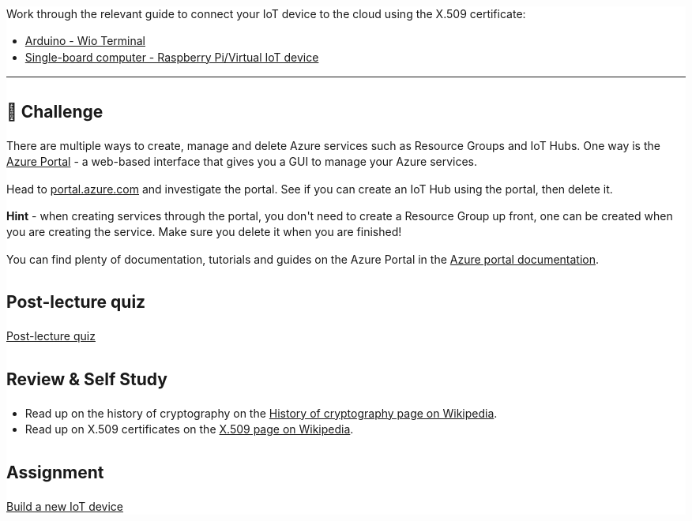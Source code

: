 Work through the relevant guide to connect your IoT device to the cloud using the X.509 certificate:

* [Arduino - Wio Terminal](wio-terminal-x509.md)
* [Single-board computer - Raspberry Pi/Virtual IoT device](single-board-computer-x509.md)

---

## 🚀 Challenge

There are multiple ways to create, manage and delete Azure services such as Resource Groups and IoT Hubs. One way is the [Azure Portal](https://portal.azure.com?WT.mc_id=academic-17441-jabenn) - a web-based interface that gives you a GUI to manage your Azure services.

Head to [portal.azure.com](https://portal.azure.com?WT.mc_id=academic-17441-jabenn) and investigate the portal. See if you can create an IoT Hub using the portal, then delete it.

**Hint** - when creating services through the portal, you don't need to create a Resource Group up front, one can be created when you are creating the service. Make sure you delete it when you are finished!

You can find plenty of documentation, tutorials and guides on the Azure Portal in the [Azure portal documentation](https://docs.microsoft.com/azure/azure-portal/?WT.mc_id=academic-17441-jabenn).

## Post-lecture quiz

[Post-lecture quiz](https://black-meadow-040d15503.1.azurestaticapps.net/quiz/20)

## Review & Self Study

* Read up on the history of cryptography on the [History of cryptography page on Wikipedia](https://wikipedia.org/wiki/History_of_cryptography).
* Read up on X.509 certificates on the [X.509 page on Wikipedia](https://wikipedia.org/wiki/X.509).

## Assignment

[Build a new IoT device](assignment.md)
